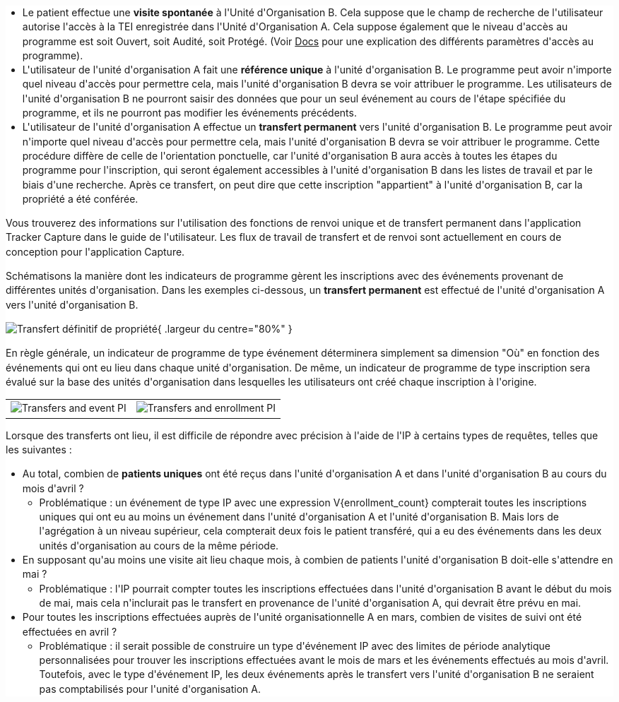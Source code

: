 

* Le patient effectue une **visite spontanée** à l'Unité d'Organisation B. Cela suppose que le champ de recherche de l'utilisateur autorise l'accès à la TEI enregistrée dans l'Unité d'Organisation A. Cela suppose également que le niveau d'accès au programme est soit Ouvert, soit Audité, soit Protégé. (Voir [Docs](l#webapi_nti_access_level) pour une explication des différents paramètres d'accès au programme).
* L'utilisateur de l'unité d'organisation A fait une **référence unique** à l'unité d'organisation B. Le programme peut avoir n'importe quel niveau d'accès pour permettre cela, mais l'unité d'organisation B devra se voir attribuer le programme. Les utilisateurs de l'unité d'organisation B ne pourront saisir des données que pour un seul événement au cours de l'étape spécifiée du programme, et ils ne pourront pas modifier les événements précédents.
* L'utilisateur de l'unité d'organisation A effectue un **transfert permanent** vers l'unité d'organisation B. Le programme peut avoir n'importe quel niveau d'accès pour permettre cela, mais l'unité d'organisation B devra se voir attribuer le programme. Cette procédure diffère de celle de l'orientation ponctuelle, car l'unité d'organisation B aura accès à toutes les étapes du programme pour l'inscription, qui seront également accessibles à l'unité d'organisation B dans les listes de travail et par le biais d'une recherche. Après ce transfert, on peut dire que cette inscription "appartient" à l'unité d'organisation B, car la propriété a été conférée.

Vous trouverez des informations sur l'utilisation des fonctions de renvoi unique et de transfert permanent dans l'application Tracker Capture dans le guide de l'utilisateur. Les flux de travail de transfert et de renvoi sont actuellement en cours de conception pour l'application Capture.

Schématisons la manière dont les indicateurs de programme gèrent les inscriptions avec des événements provenant de différentes unités d'organisation. Dans les exemples ci-dessous, un **transfert permanent** est effectué de l'unité d'organisation A vers l'unité d'organisation B.


![Transfert définitif de propriété](resources/images/image6.png "Transfert de propriété de A à B pendant la période"){ .largeur du centre="80%" }


En règle générale, un indicateur de programme de type événement déterminera simplement sa dimension "Où" en fonction des événements qui ont eu lieu dans chaque unité d'organisation. De même, un indicateur de programme de type inscription sera évalué sur la base des unités d'organisation dans lesquelles les utilisateurs ont créé chaque inscription à l'origine.


|  |  | 
| ----- | -------- |
| ![](resources/images/image32.png "Transfers and event PI")| ![](resources/images/image27.png "Transfers and enrollment PI")|

Lorsque des transferts ont lieu, il est difficile de répondre avec précision à l'aide de l'IP à certains types de requêtes, telles que les suivantes :


* Au total, combien de **patients uniques** ont été reçus dans l'unité d'organisation A et dans l'unité d'organisation B au cours du mois d'avril ?
    * Problématique : un événement de type IP avec une expression V{enrollment_count} compterait toutes les inscriptions uniques qui ont eu au moins un événement dans l'unité d'organisation A et l'unité d'organisation B. Mais lors de l'agrégation à un niveau supérieur, cela compterait deux fois le patient transféré, qui a eu des événements dans les deux unités d'organisation au cours de la même période.
* En supposant qu'au moins une visite ait lieu chaque mois, à combien de patients l'unité d'organisation B doit-elle s'attendre en mai ?
    * Problématique : l'IP pourrait compter toutes les inscriptions effectuées dans l'unité d'organisation B avant le début du mois de mai, mais cela n'inclurait pas le transfert en provenance de l'unité d'organisation A, qui devrait être prévu en mai.
* Pour toutes les inscriptions effectuées auprès de l'unité organisationnelle A en mars, combien de visites de suivi ont été effectuées en avril ?
    * Problématique : il serait possible de construire un type d'événement IP avec des limites de période analytique personnalisées pour trouver les inscriptions effectuées avant le mois de mars et les événements effectués au mois d'avril. Toutefois, avec le type d'événement IP, les deux événements après le transfert vers l'unité d'organisation B ne seraient pas comptabilisés pour l'unité d'organisation A.
